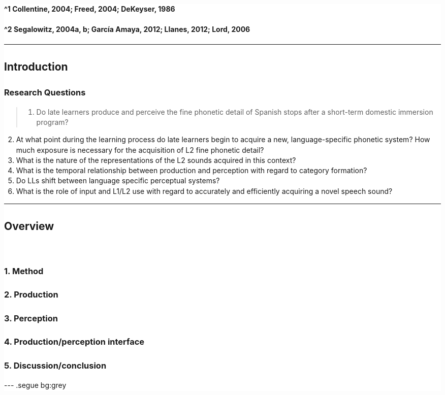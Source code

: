 #### ^1 Collentine, 2004; Freed, 2004; DeKeyser, 1986  

#### ^2 Segalowitz, 2004a, b; García Amaya, 2012; Llanes, 2012; Lord, 2006

---

## Introduction

### Research Questions

>1. Do late learners produce and perceive the fine phonetic detail of Spanish stops after a short-term domestic immersion program?
2. At what point during the learning process do late learners begin to acquire a new, 
language-specific phonetic system? How much exposure is necessary for the acquisition 
of L2 fine phonetic detail?
3. What is the nature of the representations of the L2 sounds acquired in this context?
4. What is the temporal relationship between production and perception with regard 
to category formation? 
5. Do LLs shift between language specific perceptual systems?
6. What is the role of input and L1/L2 use with regard to accurately and efficiently acquiring a novel 
speech sound?

---

## Overview

</br>

### 1. Method
### 2. Production
### 3. Perception
### 4. Production/perception interface
### 5. Discussion/conclusion

--- .segue bg:grey



















